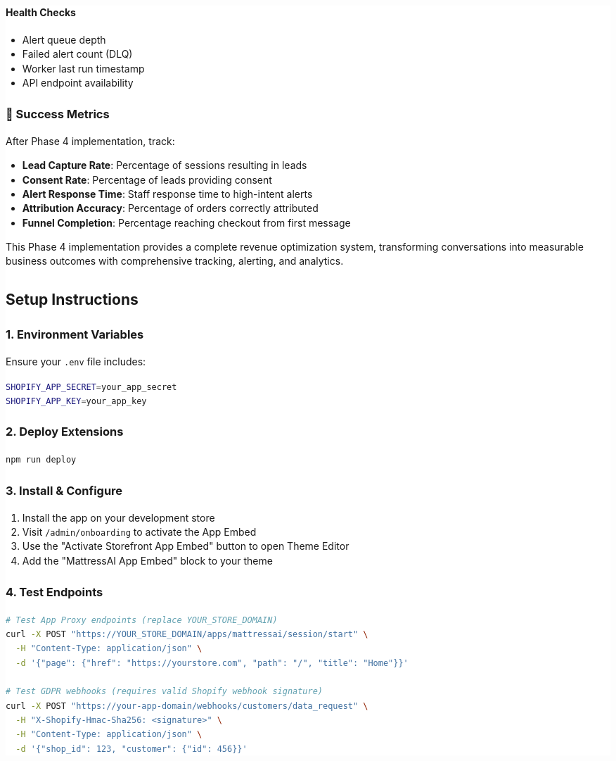 #### **Health Checks**
- Alert queue depth
- Failed alert count (DLQ)
- Worker last run timestamp
- API endpoint availability

### 🎯 Success Metrics

After Phase 4 implementation, track:
- **Lead Capture Rate**: Percentage of sessions resulting in leads
- **Consent Rate**: Percentage of leads providing consent
- **Alert Response Time**: Staff response time to high-intent alerts
- **Attribution Accuracy**: Percentage of orders correctly attributed
- **Funnel Completion**: Percentage reaching checkout from first message

This Phase 4 implementation provides a complete revenue optimization system, transforming conversations into measurable business outcomes with comprehensive tracking, alerting, and analytics.

## Setup Instructions

### 1. Environment Variables
Ensure your `.env` file includes:
```bash
SHOPIFY_APP_SECRET=your_app_secret
SHOPIFY_APP_KEY=your_app_key
```

### 2. Deploy Extensions
```bash
npm run deploy
```

### 3. Install & Configure
1. Install the app on your development store
2. Visit `/admin/onboarding` to activate the App Embed
3. Use the "Activate Storefront App Embed" button to open Theme Editor
4. Add the "MattressAI App Embed" block to your theme

### 4. Test Endpoints
```bash
# Test App Proxy endpoints (replace YOUR_STORE_DOMAIN)
curl -X POST "https://YOUR_STORE_DOMAIN/apps/mattressai/session/start" \
  -H "Content-Type: application/json" \
  -d '{"page": {"href": "https://yourstore.com", "path": "/", "title": "Home"}}'

# Test GDPR webhooks (requires valid Shopify webhook signature)
curl -X POST "https://your-app-domain/webhooks/customers/data_request" \
  -H "X-Shopify-Hmac-Sha256: <signature>" \
  -H "Content-Type: application/json" \
  -d '{"shop_id": 123, "customer": {"id": 456}}'
```
